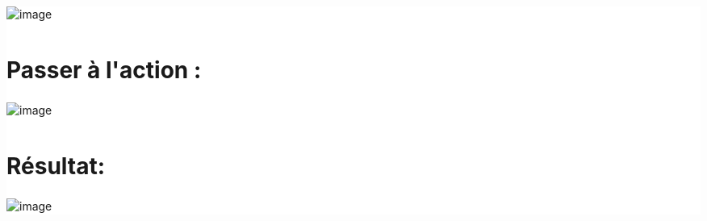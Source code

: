 ![image](https://github.com/user-attachments/assets/0f4e4567-f525-47a6-a1b0-67efe0965d1b)




# Passer à l'action :

![image](https://github.com/user-attachments/assets/08122e57-5653-4db5-9269-ddafd9333be4)

# Résultat:

![image](https://github.com/user-attachments/assets/2b1ca008-2352-4800-b362-68781d39f260)



